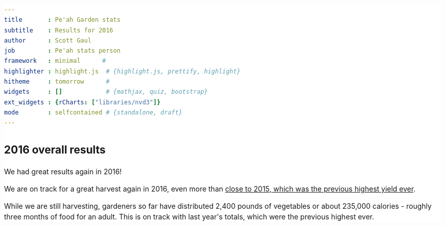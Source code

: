 ```yaml
---
title       : Pe'ah Garden stats
subtitle    : Results for 2016
author      : Scott Gaul
job         : Pe'ah stats person
framework   : minimal      # 
highlighter : highlight.js  # {highlight.js, prettify, highlight}
hitheme     : tomorrow      # 
widgets     : []            # {mathjax, quiz, bootstrap}
ext_widgets : {rCharts: ["libraries/nvd3"]} 
mode        : selfcontained # {standalone, draft}
---
```


## 2016 overall results

We had great results again in 2016! 

We are on track for a great harvest again in 2016, even more than [close to 2015, which was the previous highest yield ever](http://sgaul.github.io/peah2015/).    

While we are still harvesting, gardeners so far have distributed 2,400 pounds of vegetables or about 235,000 calories - roughly three months of food for an adult. This is on track with last year's totals, which were the previous highest ever.





<div id = 'chart1' class = 'rChart nvd3'></div>
<script type='text/javascript'>
 $(document).ready(function(){
      drawchart1()
    });
    function drawchart1(){  
      var opts = {
 "dom": "chart1",
"width":    500,
"height":    300,
"x": "Year",
"y": "Calories",
"type": "discreteBarChart",
"id": "chart1" 
},
        data = [
 {
 "Year": 2002,
"Pounds":        1273.25,
"Calories": 114403.9329167 
},
{
 "Year": 2003,
"Pounds":          778.5,
"Calories":       86920.57 
},
{
 "Year": 2004,
"Pounds":        1302.25,
"Calories":      140183.85 
},
{
 "Year": 2005,
"Pounds":         1392.5,
"Calories":      151554.28 
},